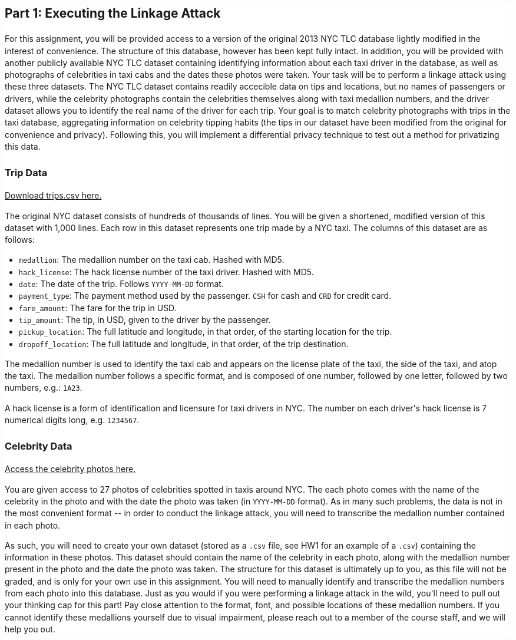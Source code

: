 ## Part 1: Executing the Linkage Attack
For this assignment, you will be provided access to a version of the original 2013 NYC TLC database lightly modified in the interest of convenience. The structure of this database, however has been kept fully intact. In addition, you will be provided with another publicly available NYC TLC dataset containing identifying information about each taxi driver in the database, as well as photographs of celebrities in taxi cabs and the dates these photos were taken. Your task will be to perform a linkage attack using these three datasets. The NYC TLC dataset contains readily accecible data on tips and locations, but no names of passengers or drivers, while the celebrity photographs contain the celebrities themselves along with taxi medallion numbers, and the driver dataset allows you to identify the real name of the driver for each trip. Your goal is to match celebrity photographs with trips in the taxi database, aggregating information on celebrity tipping habits (the tips in our dataset have been modified from the original for convenience and privacy). Following this, you will implement a differential privacy technique to test out a method for privatizing this data.

### Trip Data
[Download trips.csv here.](https://raw.githubusercontent.com/eecs298/eecs298.github.io/main/trips.csv)

The original NYC dataset consists of hundreds of thousands of lines. You will be given a shortened, modified version of this dataset with 1,000 lines. Each row in this dataset represents one trip made by a NYC taxi. The columns of this dataset are as follows:

* `medallion`: The medallion number on the taxi cab. Hashed with MD5.
* `hack_license`: The hack license number of the taxi driver. Hashed with MD5.
* `date`: The date of the trip. Follows `YYYY-MM-DD` format.
* `payment_type`: The payment method used by the passenger. `CSH` for cash and `CRD` for credit card.
* `fare_amount`: The fare for the trip in USD.
* `tip_amount`: The tip, in USD, given to the driver by the passenger.
* `pickup_location`: The full latitude and longitude, in that order, of the starting location for the trip.
* `dropoff_location`: The full latitude and longitude, in that order, of the trip destination.

The medallion number is used to identify the taxi cab and appears on the license plate of the taxi, the side of the taxi, and atop the taxi. The medallion number follows a specific format, and is composed of one number, followed by one letter, followed by two numbers, e.g.: `1A23`.

A hack license is a form of identification and licensure for taxi drivers in NYC. The number on each driver's hack license is 7 numerical digits long, e.g. `1234567`.

### Celebrity Data
[Access the celebrity photos here.](https://eecs298.github.io/celebs.html)

You are given access to 27 photos of celebrities spotted in taxis around NYC. The each photo comes with the name of the celebrity in the photo and with the date the photo was taken (in `YYYY-MM-DD` format).  As in many such problems, the data is not in the most convenient format -- in order to conduct the linkage attack, you will need to transcribe the medallion number contained in each photo.  

As such, you will need to create your own dataset (stored as a `.csv` file, see HW1 for an example of a `.csv`) containing the information in these photos. This dataset should contain the name of the celebrity in each photo, along with the medallion number present in the photo and the date the photo was taken. The structure for this dataset is ultimately up to you, as this file will not be graded, and is only for your own use in this assignment. You will need to manually identify and transcribe the medallion numbers from each photo into this database. Just as you would if you were performing a linkage attack in the wild, you'll need to pull out your thinking cap for this part! Pay close attention to the format, font, and possible locations of these medallion numbers. If you cannot identify these medallions yourself due to visual impairment, please reach out to a member of the course staff, and we will help you out.
